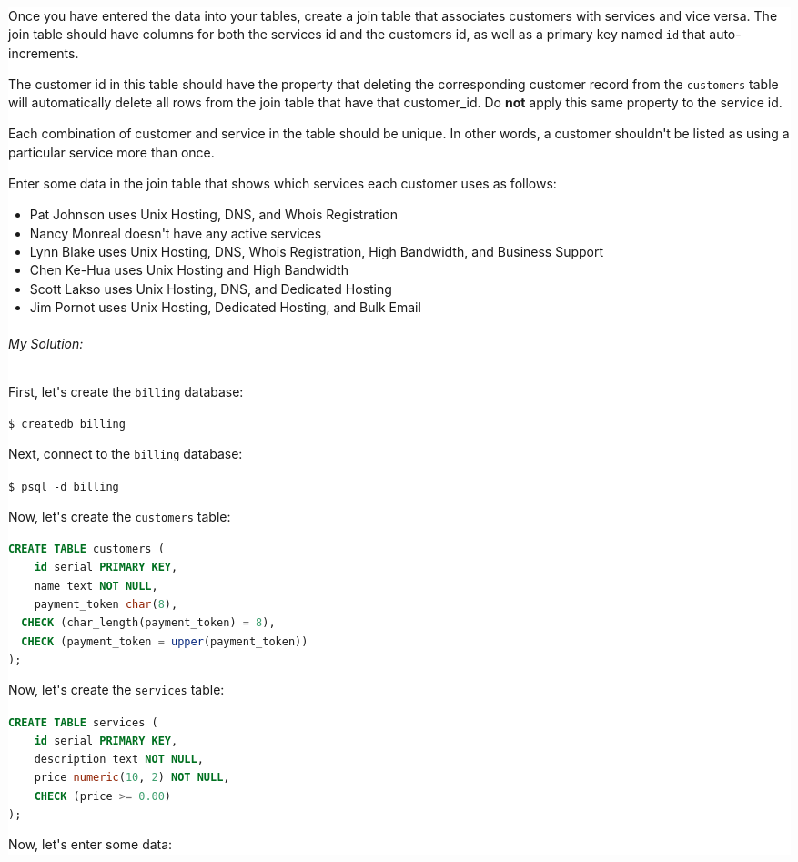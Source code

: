 Once you have entered the data into your tables, create a join table that associates customers with services and vice versa. The join table should have columns for both the services id and the customers id, as well as a primary key named `id` that auto-increments.

The customer id in this table should have the property that deleting the corresponding customer record from the `customers` table will automatically delete all rows from the join table that have that customer_id. Do **not** apply this same property to the service id.

Each combination of customer and service in the table should be unique. In other words, a customer shouldn't be listed as using a particular service more than once.

Enter some data in the join table that shows which services each customer uses as follows:

- Pat Johnson uses Unix Hosting, DNS, and Whois Registration
- Nancy Monreal doesn't have any active services
- Lynn Blake uses Unix Hosting, DNS, Whois Registration, High Bandwidth, and Business Support
- Chen Ke-Hua uses Unix Hosting and High Bandwidth
- Scott Lakso uses Unix Hosting, DNS, and Dedicated Hosting
- Jim Pornot uses Unix Hosting, Dedicated Hosting, and Bulk Email

###### My Solution:

First, let's create the `billing` database:

```psql
$ createdb billing
```

Next, connect to the `billing` database:

```psql
$ psql -d billing
```

Now, let's create the `customers` table:

```sql
CREATE TABLE customers (
	id serial PRIMARY KEY,
	name text NOT NULL,
	payment_token char(8),
  CHECK (char_length(payment_token) = 8),
  CHECK (payment_token = upper(payment_token))
);
```

Now, let's create the `services` table:

```sql
CREATE TABLE services (
	id serial PRIMARY KEY,
	description text NOT NULL,
	price numeric(10, 2) NOT NULL,
	CHECK (price >= 0.00)
);
```

Now, let's enter some data:
